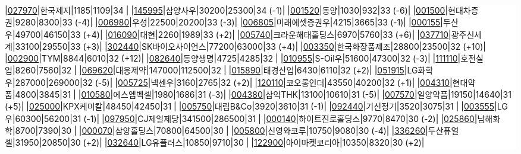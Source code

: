 |[027970](https://finance.daum.net/quotes/A027970)|한국제지|1185|1109|34 |
|[145995](https://finance.daum.net/quotes/A145995)|삼양사우|30200|25300|34 (-1)|
|[001520](https://finance.daum.net/quotes/A001520)|동양|1030|932|33 (-6)|
|[001500](https://finance.daum.net/quotes/A001500)|현대차증권|9280|8300|33 (-4)|
|[006980](https://finance.daum.net/quotes/A006980)|우성|22500|20200|33 (-3)|
|[006805](https://finance.daum.net/quotes/A006805)|미래에셋증권우|4215|3665|33 (-1)|
|[000155](https://finance.daum.net/quotes/A000155)|두산우|49700|46150|33 (+4)|
|[016090](https://finance.daum.net/quotes/A016090)|대현|2260|1989|33 (+2)|
|[005740](https://finance.daum.net/quotes/A005740)|크라운해태홀딩스|6970|5760|33 (+6)|
|[037710](https://finance.daum.net/quotes/A037710)|광주신세계|33100|29550|33 (+3)|
|[302440](https://finance.daum.net/quotes/A302440)|SK바이오사이언스|77200|63000|33 (+4)|
|[003350](https://finance.daum.net/quotes/A003350)|한국화장품제조|28800|23500|32 (+10)|
|[002900](https://finance.daum.net/quotes/A002900)|TYM|8844|6010|32 (+12)|
|[082640](https://finance.daum.net/quotes/A082640)|동양생명|4725|4285|32 |
|[010955](https://finance.daum.net/quotes/A010955)|S-Oil우|51600|47300|32 (-3)|
|[111110](https://finance.daum.net/quotes/A111110)|호전실업|8260|7560|32 |
|[069620](https://finance.daum.net/quotes/A069620)|대웅제약|147000|112500|32 |
|[015890](https://finance.daum.net/quotes/A015890)|태경산업|6430|6110|32 (+2)|
|[051915](https://finance.daum.net/quotes/A051915)|LG화학우|287000|269000|32 (-5)|
|[005725](https://finance.daum.net/quotes/A005725)|넥센우|3160|2765|32 (+2)|
|[120110](https://finance.daum.net/quotes/A120110)|코오롱인더|43550|40200|32 (+1)|
|[004310](https://finance.daum.net/quotes/A004310)|현대약품|4800|3845|31 |
|[010580](https://finance.daum.net/quotes/A010580)|에스엠벡셀|1980|1686|31 (-3)|
|[004380](https://finance.daum.net/quotes/A004380)|삼익THK|13100|10610|31 (-5)|
|[007570](https://finance.daum.net/quotes/A007570)|일양약품|19150|14640|31 (+5)|
|[025000](https://finance.daum.net/quotes/A025000)|KPX케미칼|48450|42450|31 |
|[005750](https://finance.daum.net/quotes/A005750)|대림B&Co|3920|3610|31 (-1)|
|[092440](https://finance.daum.net/quotes/A092440)|기신정기|3520|3075|31 |
|[003555](https://finance.daum.net/quotes/A003555)|LG우|60300|56200|31 (-1)|
|[097950](https://finance.daum.net/quotes/A097950)|CJ제일제당|341500|286500|31 |
|[000140](https://finance.daum.net/quotes/A000140)|하이트진로홀딩스|9770|8470|30 (-2)|
|[025860](https://finance.daum.net/quotes/A025860)|남해화학|8700|7390|30 |
|[000070](https://finance.daum.net/quotes/A000070)|삼양홀딩스|70800|64500|30 |
|[005800](https://finance.daum.net/quotes/A005800)|신영와코루|10750|9080|30 (-4)|
|[336260](https://finance.daum.net/quotes/A336260)|두산퓨얼셀|31950|20850|30 (+2)|
|[032640](https://finance.daum.net/quotes/A032640)|LG유플러스|10850|9710|30 |
|[122900](https://finance.daum.net/quotes/A122900)|아이마켓코리아|10350|8320|30 (+2)|